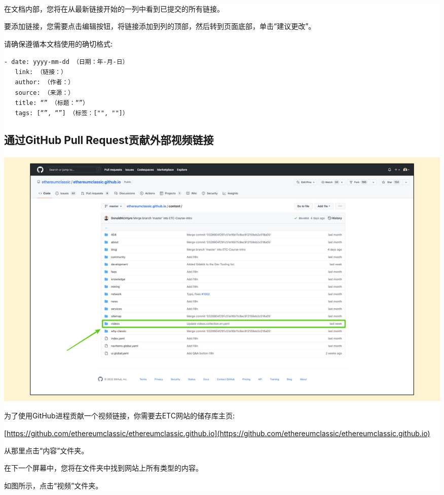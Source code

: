 在文档内部，您将在从最新链接开始的一列中看到已提交的所有链接。

要添加链接，您需要点击编辑按钮，将链接添加到列的顶部，然后转到页面底部，单击“建议更改”。

请确保遵循本文档使用的确切格式:

```
- date: yyyy-mm-dd （日期：年-月-日）
   link: （链接：）
   author: （作者：）
   source: （来源：）
   title: “” （标题：“”）
   tags: [“”, “”] （标签：["", ""]）
```

## 通过GitHub Pull Request贡献外部视频链接

![通过GitHub进程贡献视频链接](./12.png)

为了使用GitHub进程贡献一个视频链接，你需要去ETC网站的储存库主页:

[https://github.com/ethereumclassic/ethereumclassic.github.io](https://github.com/ethereumclassic/ethereumclassic.github.io)

从那里点击“内容”文件夹。

在下一个屏幕中，您将在文件夹中找到网站上所有类型的内容。

如图所示，点击“视频”文件夹。
